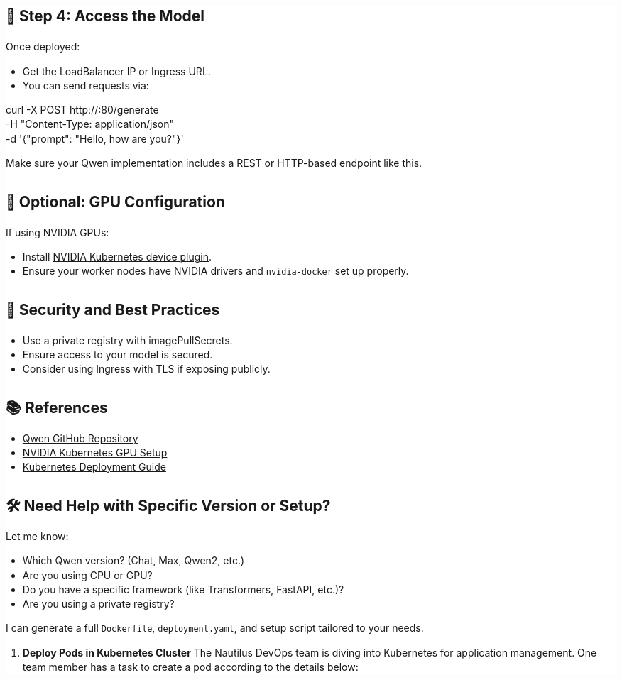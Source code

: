 ## 🔄 Step 4: Access the Model

Once deployed:

- Get the LoadBalancer IP or Ingress URL.
- You can send requests via:


curl -X POST http://<ip>:80/generate \
  -H "Content-Type: application/json" \
  -d '{"prompt": "Hello, how are you?"}'


Make sure your Qwen implementation includes a REST or HTTP-based endpoint like this.



## 🧠 Optional: GPU Configuration

If using NVIDIA GPUs:

- Install [NVIDIA Kubernetes device plugin](https://github.com/NVIDIA/k8s-device-plugin).
- Ensure your worker nodes have NVIDIA drivers and `nvidia-docker` set up properly.



## 🔐 Security and Best Practices

- Use a private registry with imagePullSecrets.
- Ensure access to your model is secured.
- Consider using Ingress with TLS if exposing publicly.



## 📚 References

- [Qwen GitHub Repository](https://github.com/QwenLM/Qwen)
- [NVIDIA Kubernetes GPU Setup](https://github.com/NVIDIA/k8s-device-plugin)
- [Kubernetes Deployment Guide](https://kubernetes.io/docs/concepts/workloads/controllers/deployment/)



## 🛠 Need Help with Specific Version or Setup?

Let me know:

- Which Qwen version? (Chat, Max, Qwen2, etc.)
- Are you using CPU or GPU?
- Do you have a specific framework (like Transformers, FastAPI, etc.)?
- Are you using a private registry?

I can generate a full `Dockerfile`, `deployment.yaml`, and setup script tailored to your needs.


1. **Deploy Pods in Kubernetes Cluster**
The Nautilus DevOps team is diving into Kubernetes for application management. One team member has a task to create a pod according to the details below:
